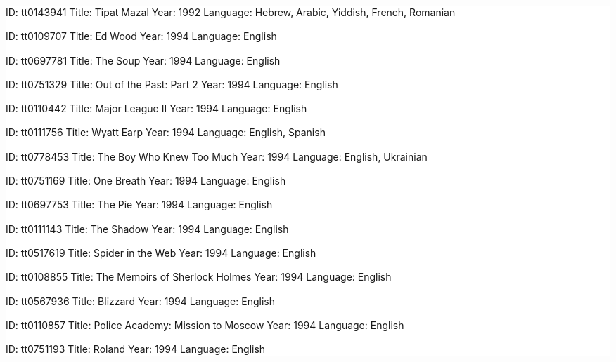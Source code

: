 ID: tt0143941
Title: Tipat Mazal
Year: 1992	Language: Hebrew, Arabic, Yiddish, French, Romanian

ID: tt0109707
Title: Ed Wood
Year: 1994	Language: English

ID: tt0697781
Title: The Soup
Year: 1994	Language: English

ID: tt0751329
Title: Out of the Past: Part 2
Year: 1994	Language: English

ID: tt0110442
Title: Major League II
Year: 1994	Language: English

ID: tt0111756
Title: Wyatt Earp
Year: 1994	Language: English, Spanish

ID: tt0778453
Title: The Boy Who Knew Too Much
Year: 1994	Language: English, Ukrainian

ID: tt0751169
Title: One Breath
Year: 1994	Language: English

ID: tt0697753
Title: The Pie
Year: 1994	Language: English

ID: tt0111143
Title: The Shadow
Year: 1994	Language: English

ID: tt0517619
Title: Spider in the Web
Year: 1994	Language: English

ID: tt0108855
Title: The Memoirs of Sherlock Holmes
Year: 1994	Language: English

ID: tt0567936
Title: Blizzard
Year: 1994	Language: English

ID: tt0110857
Title: Police Academy: Mission to Moscow
Year: 1994	Language: English

ID: tt0751193
Title: Roland
Year: 1994	Language: English

